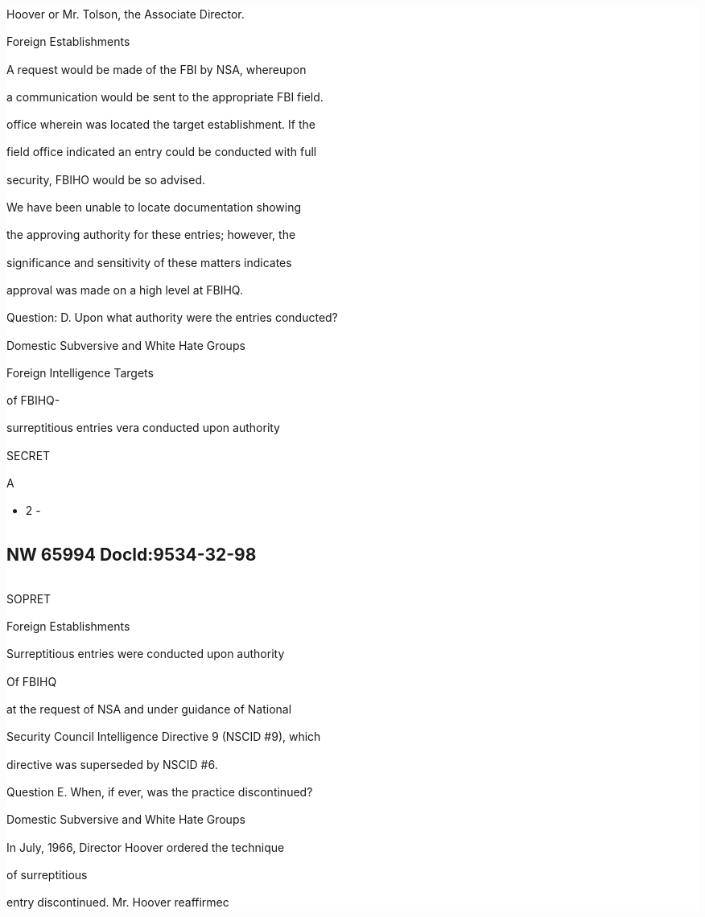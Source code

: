 Hoover or Mr. Tolson, the Associate Director.

Foreign Establishments

A request would be made of the FBI by NSA, whereupon

a communication would be sent to the appropriate FBI field.

office wherein was located the target establishment. If the

field office indicated an entry could be conducted with full

security, FBIHO would be so advised.

We have been unable to locate documentation showing

the approving authority for these entries; however, the

significance and sensitivity of these matters indicates

approval was made on a high level at FBIHQ.

Question: D. Upon what authority were the entries conducted?

Domestic Subversive and White Hate Groups

Foreign Intelligence Targets

of FBIHQ-

surreptitious entries vera conducted upon authority

SECRET

A

- 2 -

NW 65994 Docld:9534-32-98
---

##
SOPRET

Foreign Establishments

Surreptitious entries were conducted upon authority

Of FBIHQ

at the request of NSA and under guidance of National

Security Council Intelligence Directive 9 (NSCID #9), which

directive was superseded by NSCID #6.

Question E. When, if ever, was the practice discontinued?

Domestic Subversive and White Hate Groups

In July, 1966, Director Hoover ordered the technique

of surreptitious

entry discontinued. Mr. Hoover reaffirmec
